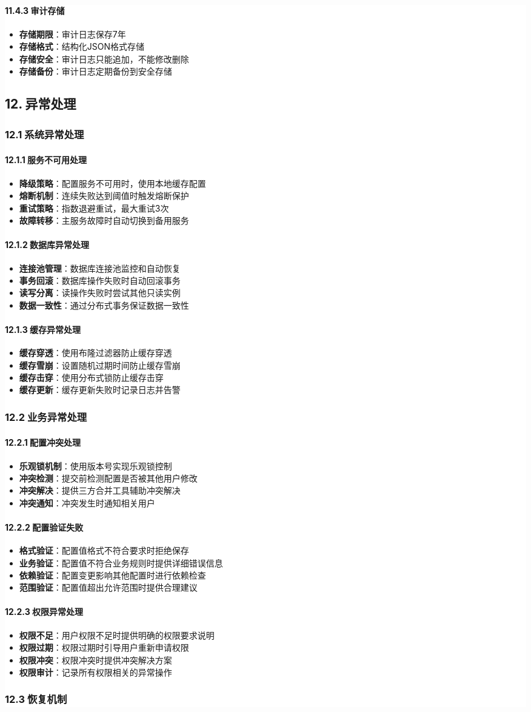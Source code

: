 #### 11.4.3 审计存储
- **存储期限**：审计日志保存7年
- **存储格式**：结构化JSON格式存储
- **存储安全**：审计日志只能追加，不能修改删除
- **存储备份**：审计日志定期备份到安全存储

## 12. 异常处理

### 12.1 系统异常处理

#### 12.1.1 服务不可用处理
- **降级策略**：配置服务不可用时，使用本地缓存配置
- **熔断机制**：连续失败达到阈值时触发熔断保护
- **重试策略**：指数退避重试，最大重试3次
- **故障转移**：主服务故障时自动切换到备用服务

#### 12.1.2 数据库异常处理
- **连接池管理**：数据库连接池监控和自动恢复
- **事务回滚**：数据库操作失败时自动回滚事务
- **读写分离**：读操作失败时尝试其他只读实例
- **数据一致性**：通过分布式事务保证数据一致性

#### 12.1.3 缓存异常处理
- **缓存穿透**：使用布隆过滤器防止缓存穿透
- **缓存雪崩**：设置随机过期时间防止缓存雪崩
- **缓存击穿**：使用分布式锁防止缓存击穿
- **缓存更新**：缓存更新失败时记录日志并告警

### 12.2 业务异常处理

#### 12.2.1 配置冲突处理
- **乐观锁机制**：使用版本号实现乐观锁控制
- **冲突检测**：提交前检测配置是否被其他用户修改
- **冲突解决**：提供三方合并工具辅助冲突解决
- **冲突通知**：冲突发生时通知相关用户

#### 12.2.2 配置验证失败
- **格式验证**：配置值格式不符合要求时拒绝保存
- **业务验证**：配置值不符合业务规则时提供详细错误信息
- **依赖验证**：配置变更影响其他配置时进行依赖检查
- **范围验证**：配置值超出允许范围时提供合理建议

#### 12.2.3 权限异常处理
- **权限不足**：用户权限不足时提供明确的权限要求说明
- **权限过期**：权限过期时引导用户重新申请权限
- **权限冲突**：权限冲突时提供冲突解决方案
- **权限审计**：记录所有权限相关的异常操作

### 12.3 恢复机制
